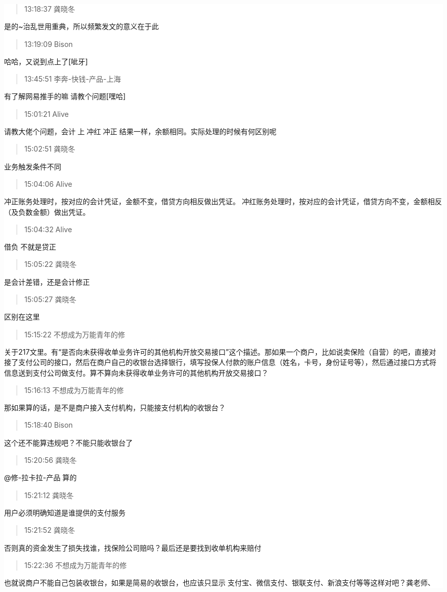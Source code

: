 > 13:18:37  龚晓冬  
   
是的~治乱世用重典，所以频繁发文的意义在于此  
   
> 13:19:09  Bison  
   
哈哈，又说到点上了[呲牙]  
   
> 13:45:51  李奔-快钱-产品-上海  
   
有了解网易推手的嘛 请教个问题[嘿哈]  
   
> 15:01:21  Alive  
   
请教大佬个问题，会计 上 冲红 冲正 结果一样，余额相同。实际处理的时候有何区别呢  
   
> 15:02:51  龚晓冬  
   
业务触发条件不同  
   
> 15:04:06  Alive  
   
冲正账务处理时，按对应的会计凭证，金额不变，借贷方向相反做出凭证。 冲红账务处理时，按对应的会计凭证，借贷方向不变，金额相反（及负数金额）做出凭证。  
   
> 15:04:32  Alive  
   
借负 不就是贷正  
   
> 15:05:22  龚晓冬  
   
是会计差错，还是会计修正  
   
> 15:05:27  龚晓冬  
   
区别在这里  
   
> 15:15:22  不想成为万能青年的修  
   
关于217文里。有“是否向未获得收单业务许可的其他机构开放交易接口”这个描述。那如果一个商户，比如说卖保险（自营）的吧，直接对接了支付公司的接口，然后在商户自己的收银台选择银行，填写投保人付款的账户信息（姓名，卡号，身份证号等），然后通过接口方式将信息送到支付公司做支付。算不算向未获得收单业务许可的其他机构开放交易接口？  
   
> 15:16:13  不想成为万能青年的修  
   
那如果算的话，是不是商户接入支付机构，只能接支付机构的收银台？  
   
> 15:18:40  Bison  
   
这个还不能算违规吧？不能只能收银台了  
   
> 15:20:56  龚晓冬  
   
@修-拉卡拉-产品 算的  
   
> 15:21:12  龚晓冬  
   
用户必须明确知道是谁提供的支付服务  
   
> 15:21:52  龚晓冬  
   
否则真的资金发生了损失找谁，找保险公司赔吗？最后还是要找到收单机构来赔付  
   
> 15:22:36  不想成为万能青年的修  
   
也就说商户不能自己包装收银台，如果是简易的收银台，也应该只显示 支付宝、微信支付、银联支付、新浪支付等等这样对吧？龚老师、  
   